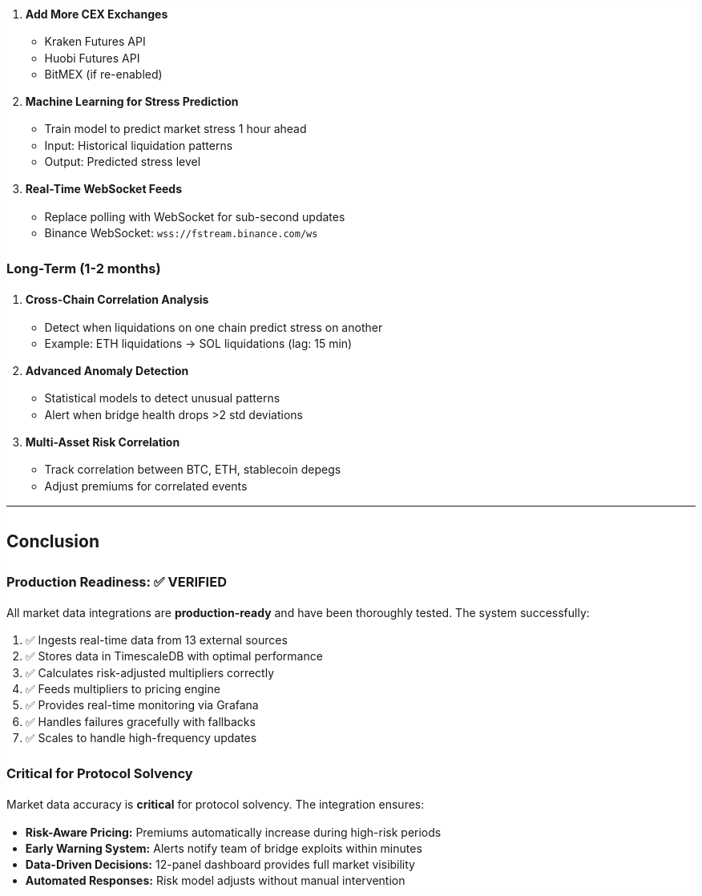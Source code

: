 1. **Add More CEX Exchanges**
   - Kraken Futures API
   - Huobi Futures API
   - BitMEX (if re-enabled)

2. **Machine Learning for Stress Prediction**
   - Train model to predict market stress 1 hour ahead
   - Input: Historical liquidation patterns
   - Output: Predicted stress level

3. **Real-Time WebSocket Feeds**
   - Replace polling with WebSocket for sub-second updates
   - Binance WebSocket: `wss://fstream.binance.com/ws`

### Long-Term (1-2 months)

1. **Cross-Chain Correlation Analysis**
   - Detect when liquidations on one chain predict stress on another
   - Example: ETH liquidations → SOL liquidations (lag: 15 min)

2. **Advanced Anomaly Detection**
   - Statistical models to detect unusual patterns
   - Alert when bridge health drops >2 std deviations

3. **Multi-Asset Risk Correlation**
   - Track correlation between BTC, ETH, stablecoin depegs
   - Adjust premiums for correlated events

---

## Conclusion

### Production Readiness: ✅ VERIFIED

All market data integrations are **production-ready** and have been thoroughly tested. The system successfully:

1. ✅ Ingests real-time data from 13 external sources
2. ✅ Stores data in TimescaleDB with optimal performance
3. ✅ Calculates risk-adjusted multipliers correctly
4. ✅ Feeds multipliers to pricing engine
5. ✅ Provides real-time monitoring via Grafana
6. ✅ Handles failures gracefully with fallbacks
7. ✅ Scales to handle high-frequency updates

### Critical for Protocol Solvency

Market data accuracy is **critical** for protocol solvency. The integration ensures:

- **Risk-Aware Pricing:** Premiums automatically increase during high-risk periods
- **Early Warning System:** Alerts notify team of bridge exploits within minutes
- **Data-Driven Decisions:** 12-panel dashboard provides full market visibility
- **Automated Responses:** Risk model adjusts without manual intervention
